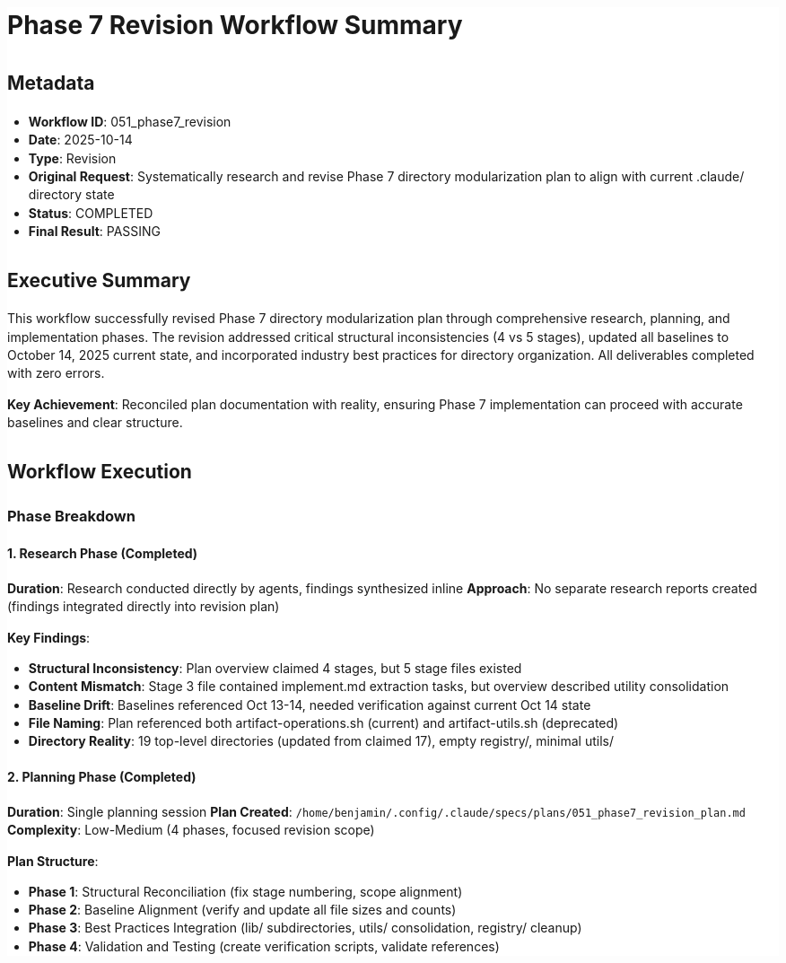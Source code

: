 # Phase 7 Revision Workflow Summary

## Metadata
- **Workflow ID**: 051_phase7_revision
- **Date**: 2025-10-14
- **Type**: Revision
- **Original Request**: Systematically research and revise Phase 7 directory modularization plan to align with current .claude/ directory state
- **Status**: COMPLETED
- **Final Result**: PASSING

## Executive Summary

This workflow successfully revised Phase 7 directory modularization plan through comprehensive research, planning, and implementation phases. The revision addressed critical structural inconsistencies (4 vs 5 stages), updated all baselines to October 14, 2025 current state, and incorporated industry best practices for directory organization. All deliverables completed with zero errors.

**Key Achievement**: Reconciled plan documentation with reality, ensuring Phase 7 implementation can proceed with accurate baselines and clear structure.

## Workflow Execution

### Phase Breakdown

#### 1. Research Phase (Completed)
**Duration**: Research conducted directly by agents, findings synthesized inline
**Approach**: No separate research reports created (findings integrated directly into revision plan)

**Key Findings**:
- **Structural Inconsistency**: Plan overview claimed 4 stages, but 5 stage files existed
- **Content Mismatch**: Stage 3 file contained implement.md extraction tasks, but overview described utility consolidation
- **Baseline Drift**: Baselines referenced Oct 13-14, needed verification against current Oct 14 state
- **File Naming**: Plan referenced both artifact-operations.sh (current) and artifact-utils.sh (deprecated)
- **Directory Reality**: 19 top-level directories (updated from claimed 17), empty registry/, minimal utils/

#### 2. Planning Phase (Completed)
**Duration**: Single planning session
**Plan Created**: `/home/benjamin/.config/.claude/specs/plans/051_phase7_revision_plan.md`
**Complexity**: Low-Medium (4 phases, focused revision scope)

**Plan Structure**:
- **Phase 1**: Structural Reconciliation (fix stage numbering, scope alignment)
- **Phase 2**: Baseline Alignment (verify and update all file sizes and counts)
- **Phase 3**: Best Practices Integration (lib/ subdirectories, utils/ consolidation, registry/ cleanup)
- **Phase 4**: Validation and Testing (create verification scripts, validate references)
